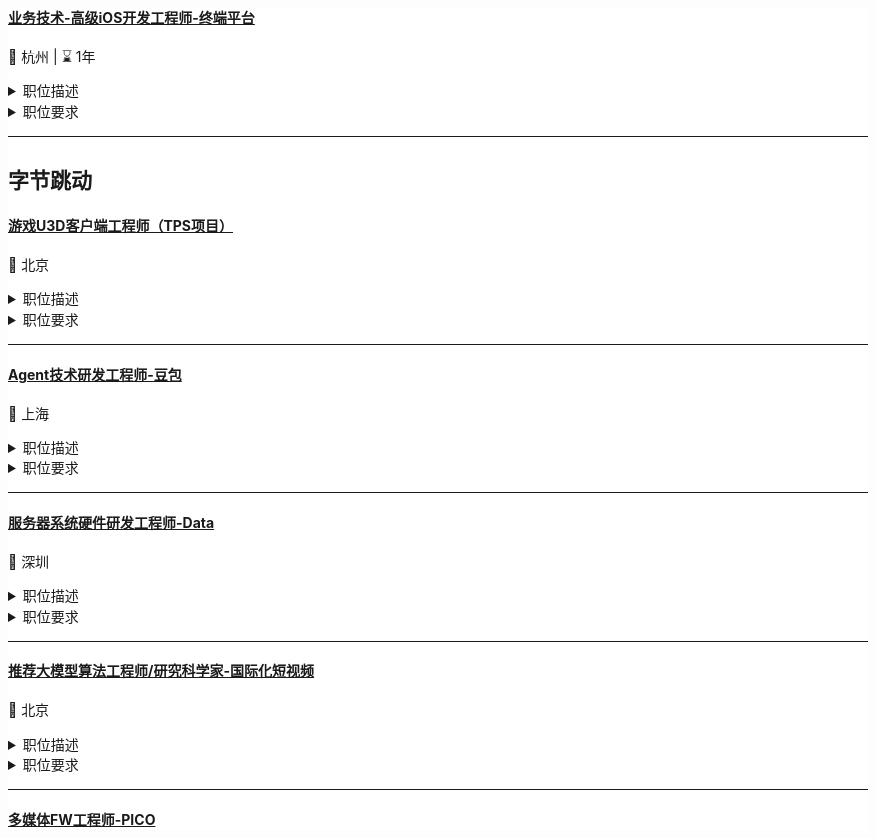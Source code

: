 #### [业务技术-高级iOS开发工程师-终端平台](https://talent.taotian.com/off-campus/position-detail?lang=zh&positionId=7000036735)

📍 杭州 | ⌛ 1年

<details><summary>职位描述</summary></details>

<details><summary>职位要求</summary></details>

---

## 字节跳动

#### [游戏U3D客户端工程师（TPS项目）](https://jobs.bytedance.com/experienced/position/7524980496839182600/detail)

📍 北京

<details><summary>职位描述</summary></details>

<details><summary>职位要求</summary></details>

---

#### [Agent技术研发工程师-豆包](https://jobs.bytedance.com/experienced/position/7523153596519794951/detail)

📍 上海

<details><summary>职位描述</summary></details>

<details><summary>职位要求</summary></details>

---

#### [服务器系统硬件研发工程师-Data](https://jobs.bytedance.com/experienced/position/7522032229325818120/detail)

📍 深圳

<details><summary>职位描述</summary></details>

<details><summary>职位要求</summary></details>

---

#### [推荐大模型算法工程师/研究科学家-国际化短视频](https://jobs.bytedance.com/experienced/position/7520479817239447815/detail)

📍 北京

<details><summary>职位描述</summary></details>

<details><summary>职位要求</summary></details>

---

#### [多媒体FW工程师-PICO](https://jobs.bytedance.com/experienced/position/7519728423208814855/detail)
